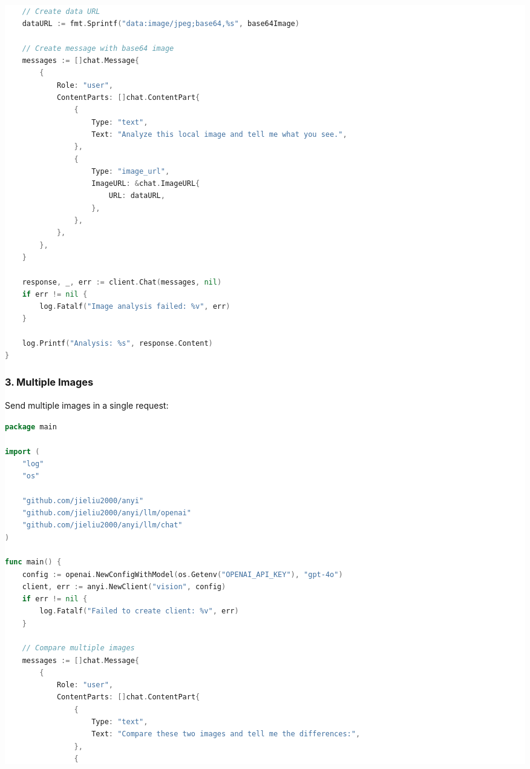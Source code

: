 ```go
	// Create data URL
	dataURL := fmt.Sprintf("data:image/jpeg;base64,%s", base64Image)

	// Create message with base64 image
	messages := []chat.Message{
		{
			Role: "user",
			ContentParts: []chat.ContentPart{
				{
					Type: "text",
					Text: "Analyze this local image and tell me what you see.",
				},
				{
					Type: "image_url",
					ImageURL: &chat.ImageURL{
						URL: dataURL,
					},
				},
			},
		},
	}

	response, _, err := client.Chat(messages, nil)
	if err != nil {
		log.Fatalf("Image analysis failed: %v", err)
	}

	log.Printf("Analysis: %s", response.Content)
}
```

### 3. Multiple Images

Send multiple images in a single request:

```go
package main

import (
	"log"
	"os"

	"github.com/jieliu2000/anyi"
	"github.com/jieliu2000/anyi/llm/openai"
	"github.com/jieliu2000/anyi/llm/chat"
)

func main() {
	config := openai.NewConfigWithModel(os.Getenv("OPENAI_API_KEY"), "gpt-4o")
	client, err := anyi.NewClient("vision", config)
	if err != nil {
		log.Fatalf("Failed to create client: %v", err)
	}

	// Compare multiple images
	messages := []chat.Message{
		{
			Role: "user",
			ContentParts: []chat.ContentPart{
				{
					Type: "text",
					Text: "Compare these two images and tell me the differences:",
				},
				{
```